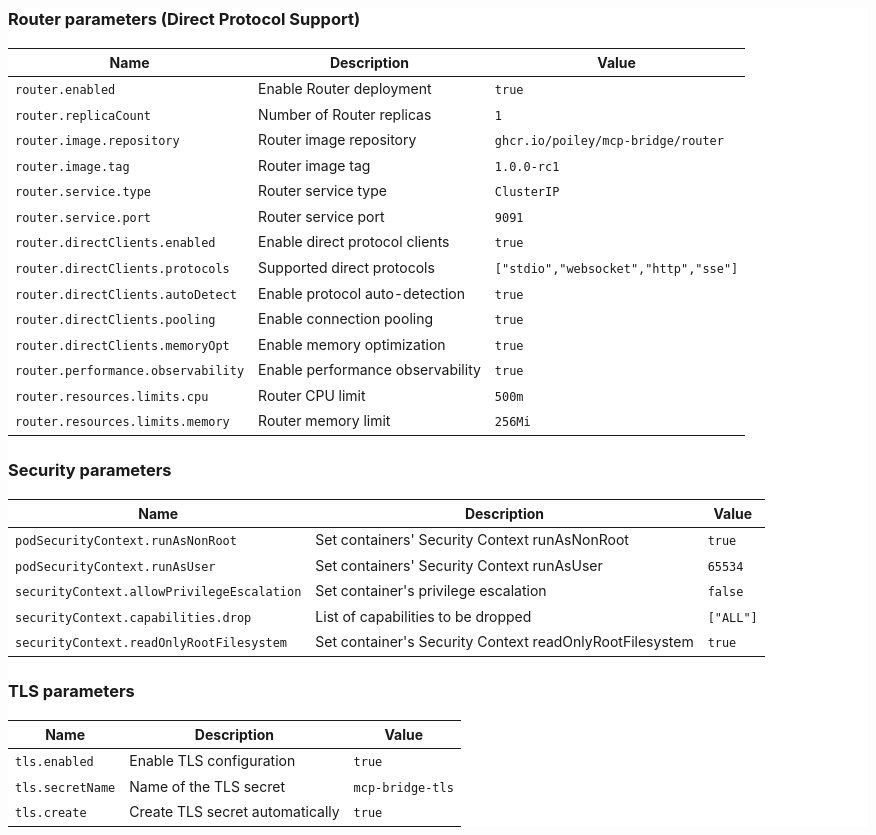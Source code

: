 ### Router parameters (Direct Protocol Support)

| Name                                 | Description                               | Value             |
| ------------------------------------ | ----------------------------------------- | ----------------- |
| `router.enabled`                     | Enable Router deployment                  | `true`            |
| `router.replicaCount`                | Number of Router replicas                 | `1`               |
| `router.image.repository`            | Router image repository                   | `ghcr.io/poiley/mcp-bridge/router` |
| `router.image.tag`                   | Router image tag                          | `1.0.0-rc1`       |
| `router.service.type`                | Router service type                       | `ClusterIP`       |
| `router.service.port`                | Router service port                       | `9091`            |
| `router.directClients.enabled`       | Enable direct protocol clients           | `true`            |
| `router.directClients.protocols`     | Supported direct protocols               | `["stdio","websocket","http","sse"]` |
| `router.directClients.autoDetect`    | Enable protocol auto-detection           | `true`            |
| `router.directClients.pooling`       | Enable connection pooling                | `true`            |
| `router.directClients.memoryOpt`     | Enable memory optimization               | `true`            |
| `router.performance.observability`   | Enable performance observability         | `true`            |
| `router.resources.limits.cpu`        | Router CPU limit                          | `500m`            |
| `router.resources.limits.memory`     | Router memory limit                       | `256Mi`           |

### Security parameters

| Name                                    | Description                                    | Value     |
| --------------------------------------- | ---------------------------------------------- | --------- |
| `podSecurityContext.runAsNonRoot`       | Set containers' Security Context runAsNonRoot | `true`    |
| `podSecurityContext.runAsUser`          | Set containers' Security Context runAsUser    | `65534`   |
| `securityContext.allowPrivilegeEscalation` | Set container's privilege escalation       | `false`   |
| `securityContext.capabilities.drop`     | List of capabilities to be dropped            | `["ALL"]` |
| `securityContext.readOnlyRootFilesystem`| Set container's Security Context readOnlyRootFilesystem | `true` |

### TLS parameters

| Name                    | Description                      | Value                |
| ----------------------- | -------------------------------- | -------------------- |
| `tls.enabled`           | Enable TLS configuration         | `true`               |
| `tls.secretName`        | Name of the TLS secret           | `mcp-bridge-tls`     |
| `tls.create`            | Create TLS secret automatically  | `true`               |
